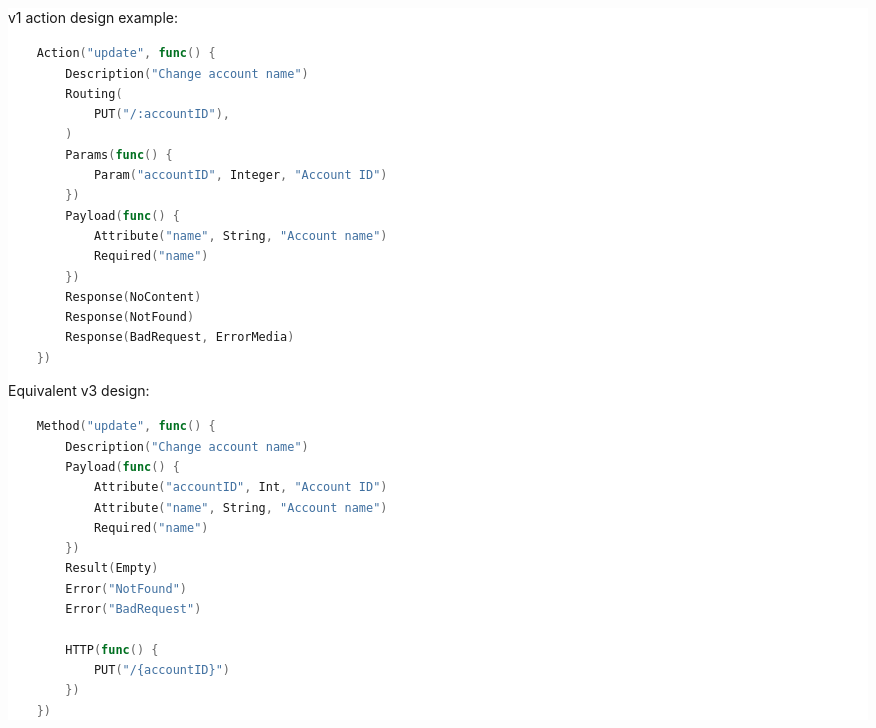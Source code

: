 v1 action design example:

```go
	Action("update", func() {
		Description("Change account name")
		Routing(
			PUT("/:accountID"),
		)
		Params(func() {
			Param("accountID", Integer, "Account ID")
		})
		Payload(func() {
			Attribute("name", String, "Account name")
			Required("name")
		})
		Response(NoContent)
		Response(NotFound)
		Response(BadRequest, ErrorMedia)
	})
```

Equivalent v3 design:

```go
	Method("update", func() {
		Description("Change account name")
		Payload(func() {
			Attribute("accountID", Int, "Account ID")
			Attribute("name", String, "Account name")
			Required("name")
		})
		Result(Empty)
		Error("NotFound")
		Error("BadRequest")

		HTTP(func() {
			PUT("/{accountID}")
		})
	})
```
